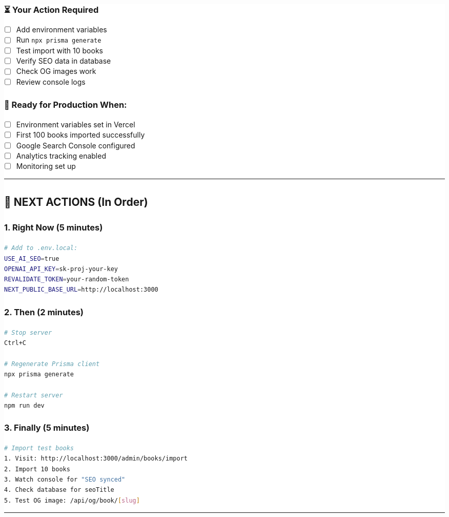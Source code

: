 ### ⏳ Your Action Required

- [ ] Add environment variables
- [ ] Run `npx prisma generate`
- [ ] Test import with 10 books
- [ ] Verify SEO data in database
- [ ] Check OG images work
- [ ] Review console logs

### 🚀 Ready for Production When:

- [ ] Environment variables set in Vercel
- [ ] First 100 books imported successfully
- [ ] Google Search Console configured
- [ ] Analytics tracking enabled
- [ ] Monitoring set up

---

## 🎯 NEXT ACTIONS (In Order)

### 1. Right Now (5 minutes)

```bash
# Add to .env.local:
USE_AI_SEO=true
OPENAI_API_KEY=sk-proj-your-key
REVALIDATE_TOKEN=your-random-token
NEXT_PUBLIC_BASE_URL=http://localhost:3000
```

### 2. Then (2 minutes)

```bash
# Stop server
Ctrl+C

# Regenerate Prisma client
npx prisma generate

# Restart server
npm run dev
```

### 3. Finally (5 minutes)

```bash
# Import test books
1. Visit: http://localhost:3000/admin/books/import
2. Import 10 books
3. Watch console for "SEO synced"
4. Check database for seoTitle
5. Test OG image: /api/og/book/[slug]
```

---
